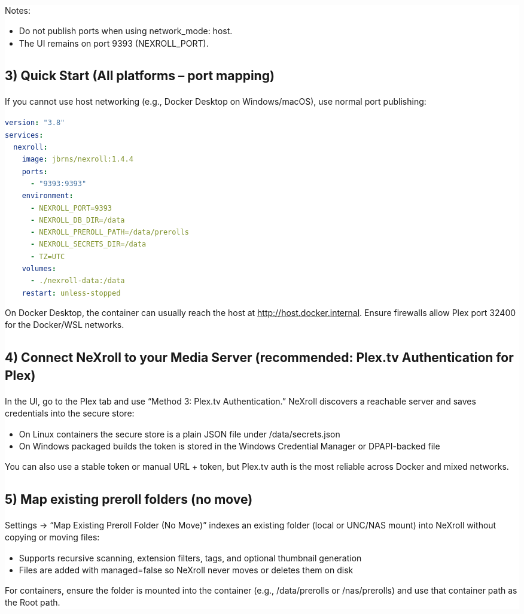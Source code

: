 Notes:
- Do not publish ports when using network_mode: host.
- The UI remains on port 9393 (NEXROLL_PORT).


## 3) Quick Start (All platforms – port mapping)

If you cannot use host networking (e.g., Docker Desktop on Windows/macOS), use normal port publishing:

```yaml
version: "3.8"
services:
  nexroll:
    image: jbrns/nexroll:1.4.4
    ports:
      - "9393:9393"
    environment:
      - NEXROLL_PORT=9393
      - NEXROLL_DB_DIR=/data
      - NEXROLL_PREROLL_PATH=/data/prerolls
      - NEXROLL_SECRETS_DIR=/data
      - TZ=UTC
    volumes:
      - ./nexroll-data:/data
    restart: unless-stopped
```

On Docker Desktop, the container can usually reach the host at http://host.docker.internal. Ensure firewalls allow Plex port 32400 for the Docker/WSL networks.


## 4) Connect NeXroll to your Media Server (recommended: Plex.tv Authentication for Plex)

In the UI, go to the Plex tab and use “Method 3: Plex.tv Authentication.” NeXroll discovers a reachable server and saves credentials into the secure store:
- On Linux containers the secure store is a plain JSON file under /data/secrets.json
- On Windows packaged builds the token is stored in the Windows Credential Manager or DPAPI-backed file

You can also use a stable token or manual URL + token, but Plex.tv auth is the most reliable across Docker and mixed networks.


## 5) Map existing preroll folders (no move)

Settings → “Map Existing Preroll Folder (No Move)” indexes an existing folder (local or UNC/NAS mount) into NeXroll without copying or moving files:
- Supports recursive scanning, extension filters, tags, and optional thumbnail generation
- Files are added with managed=false so NeXroll never moves or deletes them on disk

For containers, ensure the folder is mounted into the container (e.g., /data/prerolls or /nas/prerolls) and use that container path as the Root path.
